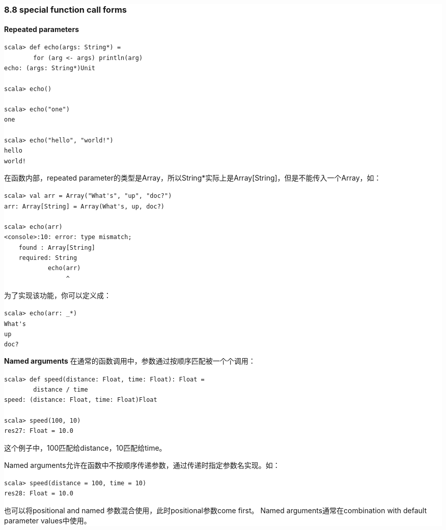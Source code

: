 ### 8.8 special function call forms
**Repeated parameters**

```
scala> def echo(args: String*) = 
        for (arg <- args) println(arg) 
echo: (args: String*)Unit

scala> echo()

scala> echo("one") 
one

scala> echo("hello", "world!") 
hello 
world!
```
在函数内部，repeated parameter的类型是Array，所以String*实际上是Array[String]，但是不能传入一个Array，如：

```
scala> val arr = Array("What's", "up", "doc?") 
arr: Array[String] = Array(What's, up, doc?)

scala> echo(arr) 
<console>:10: error: type mismatch; 
    found : Array[String] 
    required: String 
            echo(arr) 
                 ^
```
为了实现该功能，你可以定义成：

```
scala> echo(arr: _*) 
What's 
up 
doc?
```

**Named arguments**
在通常的函数调用中，参数通过按顺序匹配被一个个调用：

```
scala> def speed(distance: Float, time: Float): Float = 
        distance / time 
speed: (distance: Float, time: Float)Float

scala> speed(100, 10) 
res27: Float = 10.0
```
这个例子中，100匹配给distance，10匹配给time。

Named arguments允许在函数中不按顺序传递参数，通过传递时指定参数名实现。如：

```
scala> speed(distance = 100, time = 10) 
res28: Float = 10.0
```
也可以将positional and named 参数混合使用，此时positional参数come first。
Named arguments通常在combination with default parameter values中使用。
